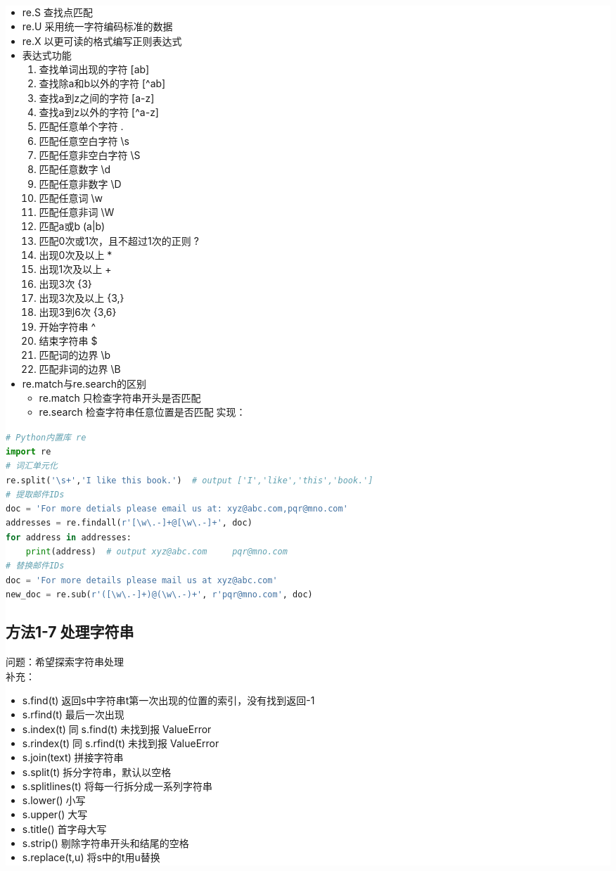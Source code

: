   - re.S 查找点匹配
  - re.U 采用统一字符编码标准的数据
  - re.X 以更可读的格式编写正则表达式
- 表达式功能
  1. 查找单词出现的字符 [ab]
  2. 查找除a和b以外的字符 [^ab]
  3. 查找a到z之间的字符 [a-z]
  4. 查找a到z以外的字符 [^a-z]
  5. 匹配任意单个字符 .
  6. 匹配任意空白字符 \s
  7. 匹配任意非空白字符 \S
  8. 匹配任意数字 \d
  9. 匹配任意非数字 \D
  10. 匹配任意词 \w
  11. 匹配任意非词 \W
  12. 匹配a或b (a|b)
  13. 匹配0次或1次，且不超过1次的正则 ?
  14. 出现0次及以上 *
  15. 出现1次及以上 +
  16. 出现3次 {3}
  17. 出现3次及以上 {3,}
  18. 出现3到6次 {3,6}
  19. 开始字符串 ^
  20. 结束字符串 $
  21. 匹配词的边界 \b
  22. 匹配非词的边界 \B 
- re.match与re.search的区别
  - re.match 只检查字符串开头是否匹配
  - re.search 检查字符串任意位置是否匹配
实现：    
```Python
# Python内置库 re
import re
# 词汇单元化
re.split('\s+','I like this book.')  # output ['I','like','this','book.']
# 提取邮件IDs
doc = 'For more detials please email us at: xyz@abc.com,pqr@mno.com'
addresses = re.findall(r'[\w\.-]+@[\w\.-]+', doc)  
for address in addresses:
    print(address)  # output xyz@abc.com     pqr@mno.com
# 替换邮件IDs
doc = 'For more details please mail us at xyz@abc.com'
new_doc = re.sub(r'([\w\.-]+)@(\w\.-)+', r'pqr@mno.com', doc)
```
## 方法1-7 处理字符串
问题：希望探索字符串处理    
补充：
- s.find(t) 返回s中字符串t第一次出现的位置的索引，没有找到返回-1
- s.rfind(t) 最后一次出现
- s.index(t) 同 s.find(t) 未找到报 ValueError
- s.rindex(t) 同 s.rfind(t) 未找到报 ValueError
- s.join(text) 拼接字符串
- s.split(t) 拆分字符串，默认以空格
- s.splitlines(t) 将每一行拆分成一系列字符串
- s.lower() 小写
- s.upper() 大写
- s.title() 首字母大写
- s.strip() 剔除字符串开头和结尾的空格
- s.replace(t,u) 将s中的t用u替换
